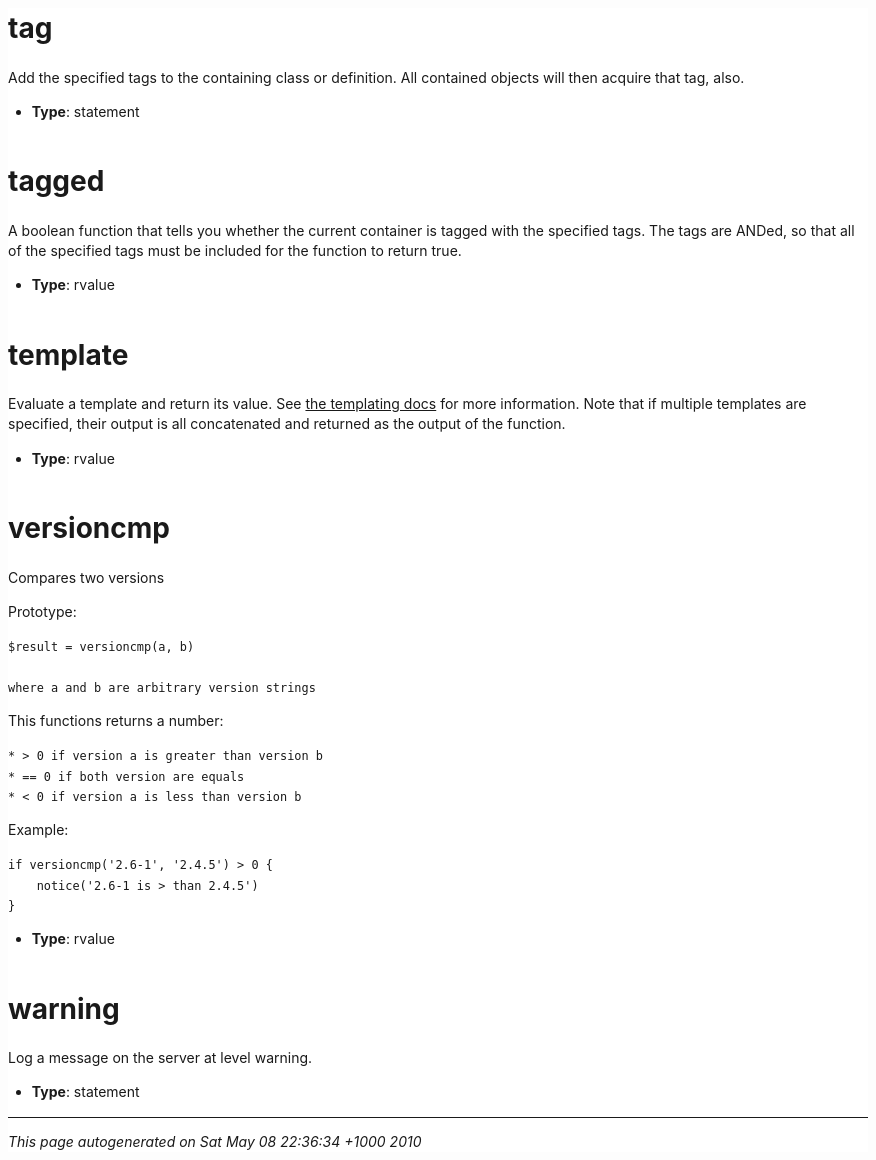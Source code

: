 # tag

Add the specified tags to the containing class or definition. All
contained objects will then acquire that tag, also.

-   **Type**: statement

# tagged

A boolean function that tells you whether the current container is
tagged with the specified tags. The tags are ANDed, so that all of
the specified tags must be included for the function to return
true.

-   **Type**: rvalue

# template

Evaluate a template and return its value. See
[the templating docs](/trac/puppet/wiki/PuppetTemplating) for more
information. Note that if multiple templates are specified, their
output is all concatenated and returned as the output of the
function.

-   **Type**: rvalue

# versioncmp

Compares two versions

Prototype:

    $result = versioncmp(a, b)
    
    where a and b are arbitrary version strings

This functions returns a number:

    * > 0 if version a is greater than version b
    * == 0 if both version are equals
    * < 0 if version a is less than version b

Example:

    if versioncmp('2.6-1', '2.4.5') > 0 {
        notice('2.6-1 is > than 2.4.5')
    }

-   **Type**: rvalue

# warning

Log a message on the server at level warning.

-   **Type**: statement


* * * * *

*This page autogenerated on Sat May 08 22:36:34 +1000 2010*



